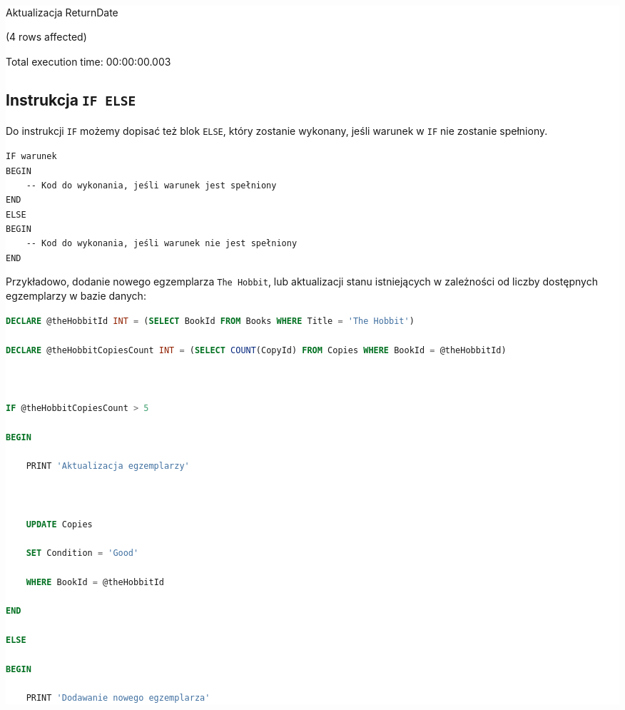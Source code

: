 ```sql
```


Aktualizacja ReturnDate



(4 rows affected)



Total execution time: 00:00:00.003


## Instrukcja `IF ELSE`



Do instrukcji `IF` możemy dopisać też blok `ELSE`, który zostanie wykonany, jeśli warunek w `IF` nie zostanie spełniony. 



  

```
IF warunek
BEGIN
    -- Kod do wykonania, jeśli warunek jest spełniony
END
ELSE
BEGIN
    -- Kod do wykonania, jeśli warunek nie jest spełniony
END

```

Przykładowo, dodanie nowego egzemplarza `The Hobbit`, lub aktualizacji stanu istniejących w zależności od liczby dostępnych egzemplarzy w bazie danych:




```sql
DECLARE @theHobbitId INT = (SELECT BookId FROM Books WHERE Title = 'The Hobbit')

DECLARE @theHobbitCopiesCount INT = (SELECT COUNT(CopyId) FROM Copies WHERE BookId = @theHobbitId)



IF @theHobbitCopiesCount > 5

BEGIN 

    PRINT 'Aktualizacja egzemplarzy'



    UPDATE Copies

    SET Condition = 'Good'

    WHERE BookId = @theHobbitId

END

ELSE 

BEGIN

    PRINT 'Dodawanie nowego egzemplarza'


```